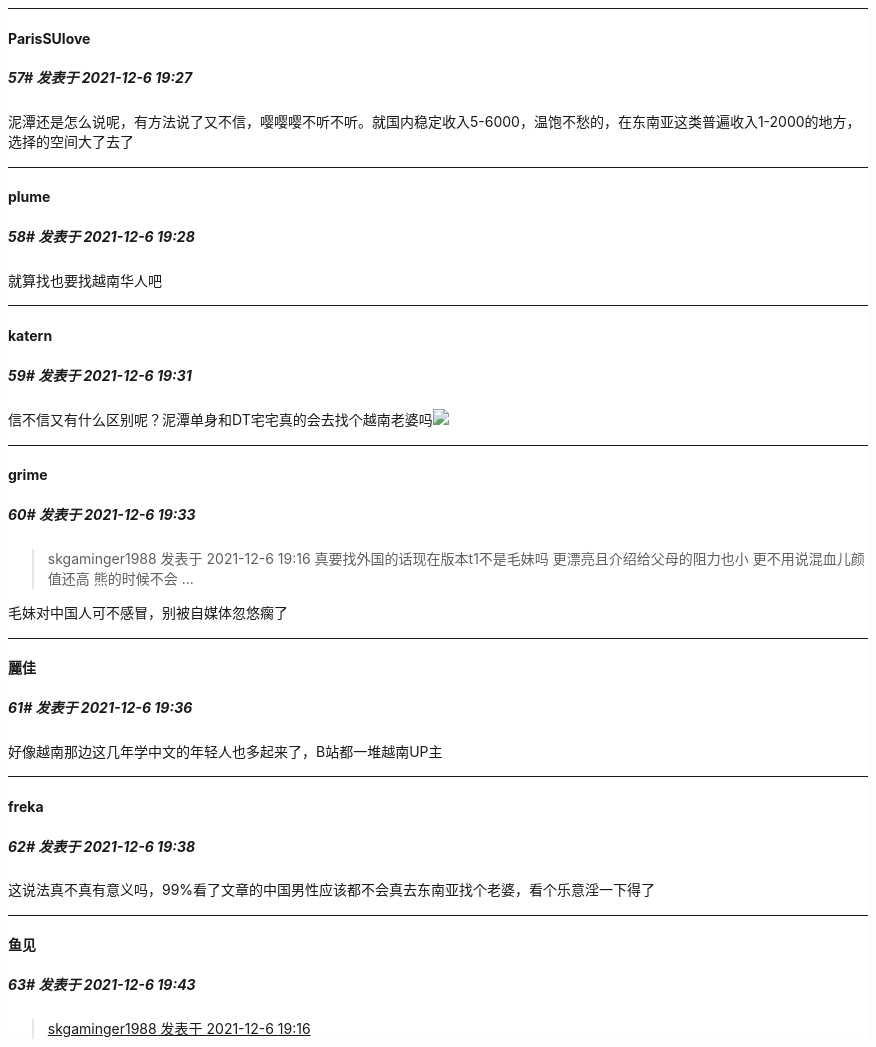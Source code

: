 *****

####  ParisSUlove  
##### 57#       发表于 2021-12-6 19:27

泥潭还是怎么说呢，有方法说了又不信，嘤嘤嘤不听不听。就国内稳定收入5-6000，温饱不愁的，在东南亚这类普遍收入1-2000的地方，选择的空间大了去了

*****

####  plume  
##### 58#       发表于 2021-12-6 19:28

就算找也要找越南华人吧

*****

####  katern  
##### 59#       发表于 2021-12-6 19:31

信不信又有什么区别呢？泥潭单身和DT宅宅真的会去找个越南老婆吗<img src="https://static.saraba1st.com/image/smiley/face2017/037.png" referrerpolicy="no-referrer">

*****

####  grime  
##### 60#       发表于 2021-12-6 19:33

<blockquote>skgaminger1988 发表于 2021-12-6 19:16
真要找外国的话现在版本t1不是毛妹吗 更漂亮且介绍给父母的阻力也小 更不用说混血儿颜值还高 熊的时候不会 ...</blockquote>
毛妹对中国人可不感冒，别被自媒体忽悠瘸了



*****

####  麗佳  
##### 61#       发表于 2021-12-6 19:36

好像越南那边这几年学中文的年轻人也多起来了，B站都一堆越南UP主

*****

####  freka  
##### 62#       发表于 2021-12-6 19:38

这说法真不真有意义吗，99%看了文章的中国男性应该都不会真去东南亚找个老婆，看个乐意淫一下得了



*****

####  鱼见  
##### 63#       发表于 2021-12-6 19:43

<blockquote><a href="httphttps://bbs.saraba1st.com/2b/forum.php?mod=redirect&amp;goto=findpost&amp;pid=53831691&amp;ptid=2041095" target="_blank">skgaminger1988 发表于 2021-12-6 19:16</a>
